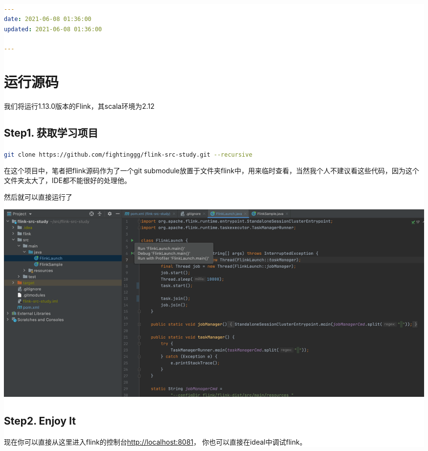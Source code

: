 ```yaml
---
date: 2021-06-08 01:36:00
updated: 2021-06-08 01:36:00

---
```


# 运行源码

我们将运行1.13.0版本的Flink，其scala环境为2.12

## Step1. 获取学习项目

```sh
git clone https://github.com/fightinggg/flink-src-study.git --recursive
```

在这个项目中，笔者把flink源码作为了一个git submodule放置于文件夹flink中，用来临时查看，当然我个人不建议看这些代码，因为这个文件夹太大了，IDE都不能很好的处理他。

然后就可以直接运行了

![](image-2021-06-08-01.35.17.569.png)



## Step2. Enjoy It

现在你可以直接从这里进入flink的控制台[http://localhost:8081](http://localhost:8081)， 你也可以直接在ideal中调试flink。
